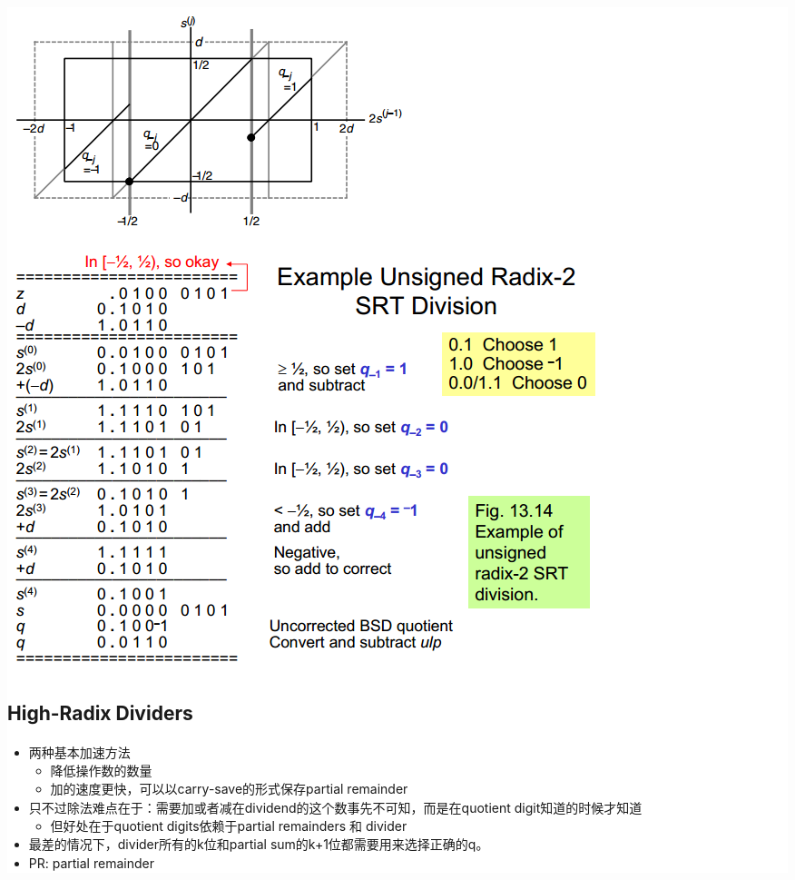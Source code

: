 ![](./assets/88.png)

![](./assets/85.png)

## High-Radix Dividers

* 两种基本加速方法
    - 降低操作数的数量
    - 加的速度更快，可以以carry-save的形式保存partial remainder
* 只不过除法难点在于：需要加或者减在dividend的这个数事先不可知，而是在quotient digit知道的时候才知道
    - 但好处在于quotient digits依赖于partial remainders 和 divider
* 最差的情况下，divider所有的k位和partial sum的k+1位都需要用来选择正确的q。
* PR: partial remainder


